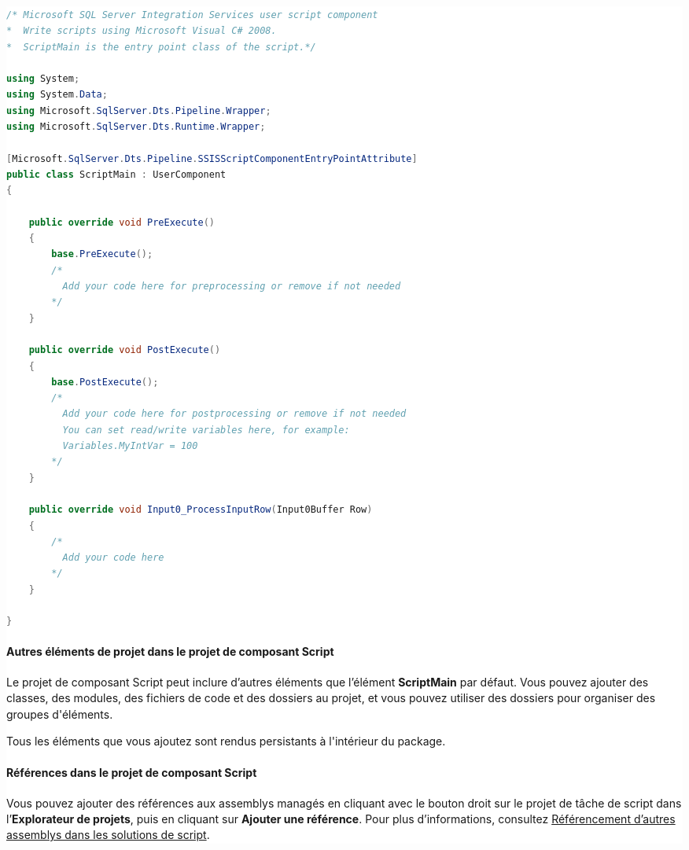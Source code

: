 ```csharp  
/* Microsoft SQL Server Integration Services user script component  
*  Write scripts using Microsoft Visual C# 2008.  
*  ScriptMain is the entry point class of the script.*/  
  
using System;  
using System.Data;  
using Microsoft.SqlServer.Dts.Pipeline.Wrapper;  
using Microsoft.SqlServer.Dts.Runtime.Wrapper;  
  
[Microsoft.SqlServer.Dts.Pipeline.SSISScriptComponentEntryPointAttribute]  
public class ScriptMain : UserComponent  
{  
  
    public override void PreExecute()  
    {  
        base.PreExecute();  
        /*  
          Add your code here for preprocessing or remove if not needed  
        */  
    }  
  
    public override void PostExecute()  
    {  
        base.PostExecute();  
        /*  
          Add your code here for postprocessing or remove if not needed  
          You can set read/write variables here, for example:  
          Variables.MyIntVar = 100  
        */  
    }  
  
    public override void Input0_ProcessInputRow(Input0Buffer Row)  
    {  
        /*  
          Add your code here  
        */  
    }  
  
}  
```  
  
#### <a name="additional-project-items-in-the-script-component-project"></a>Autres éléments de projet dans le projet de composant Script  
 Le projet de composant Script peut inclure d’autres éléments que l’élément **ScriptMain** par défaut. Vous pouvez ajouter des classes, des modules, des fichiers de code et des dossiers au projet, et vous pouvez utiliser des dossiers pour organiser des groupes d'éléments.  
  
 Tous les éléments que vous ajoutez sont rendus persistants à l'intérieur du package.  
  
#### <a name="references-in-the-script-component-project"></a>Références dans le projet de composant Script  
 Vous pouvez ajouter des références aux assemblys managés en cliquant avec le bouton droit sur le projet de tâche de script dans l’**Explorateur de projets**, puis en cliquant sur **Ajouter une référence**. Pour plus d’informations, consultez [Référencement d’autres assemblys dans les solutions de script](../../../integration-services/extending-packages-scripting/referencing-other-assemblies-in-scripting-solutions.md).  
  